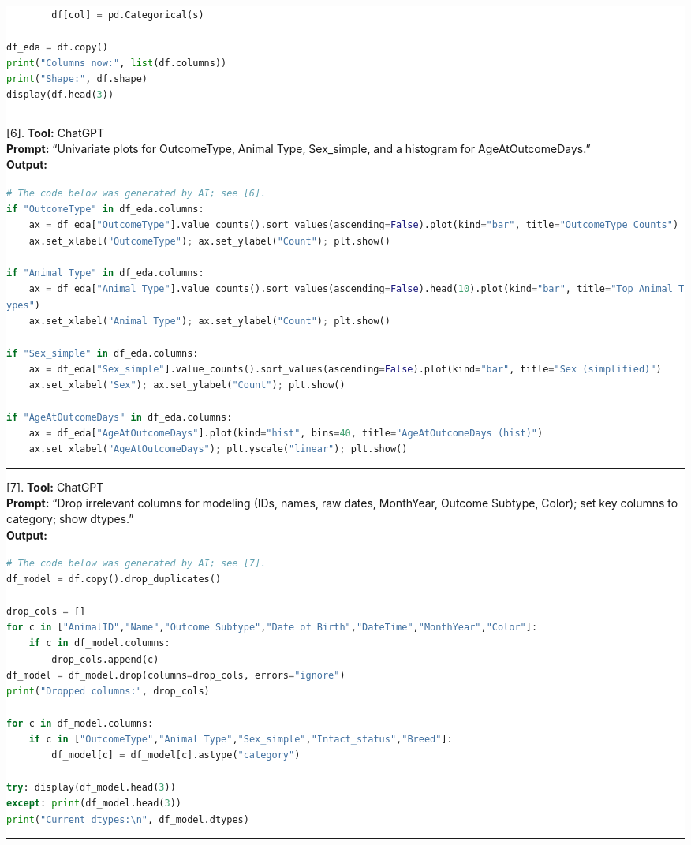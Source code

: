 ```python
        df[col] = pd.Categorical(s)

df_eda = df.copy()
print("Columns now:", list(df.columns))
print("Shape:", df.shape)
display(df.head(3))
```

---

[6]. **Tool:** ChatGPT  
**Prompt:** “Univariate plots for OutcomeType, Animal Type, Sex_simple, and a histogram for AgeAtOutcomeDays.”  
**Output:**
```python
# The code below was generated by AI; see [6].
if "OutcomeType" in df_eda.columns:
    ax = df_eda["OutcomeType"].value_counts().sort_values(ascending=False).plot(kind="bar", title="OutcomeType Counts")
    ax.set_xlabel("OutcomeType"); ax.set_ylabel("Count"); plt.show()

if "Animal Type" in df_eda.columns:
    ax = df_eda["Animal Type"].value_counts().sort_values(ascending=False).head(10).plot(kind="bar", title="Top Animal Types")
    ax.set_xlabel("Animal Type"); ax.set_ylabel("Count"); plt.show()

if "Sex_simple" in df_eda.columns:
    ax = df_eda["Sex_simple"].value_counts().sort_values(ascending=False).plot(kind="bar", title="Sex (simplified)")
    ax.set_xlabel("Sex"); ax.set_ylabel("Count"); plt.show()

if "AgeAtOutcomeDays" in df_eda.columns:
    ax = df_eda["AgeAtOutcomeDays"].plot(kind="hist", bins=40, title="AgeAtOutcomeDays (hist)")
    ax.set_xlabel("AgeAtOutcomeDays"); plt.yscale("linear"); plt.show()
```

---

[7]. **Tool:** ChatGPT  
**Prompt:** “Drop irrelevant columns for modeling (IDs, names, raw dates, MonthYear, Outcome Subtype, Color); set key columns to category; show dtypes.”  
**Output:**
```python
# The code below was generated by AI; see [7].
df_model = df.copy().drop_duplicates()

drop_cols = []
for c in ["AnimalID","Name","Outcome Subtype","Date of Birth","DateTime","MonthYear","Color"]:
    if c in df_model.columns:
        drop_cols.append(c)
df_model = df_model.drop(columns=drop_cols, errors="ignore")
print("Dropped columns:", drop_cols)

for c in df_model.columns:
    if c in ["OutcomeType","Animal Type","Sex_simple","Intact_status","Breed"]:
        df_model[c] = df_model[c].astype("category")

try: display(df_model.head(3))
except: print(df_model.head(3))
print("Current dtypes:\n", df_model.dtypes)
```

---